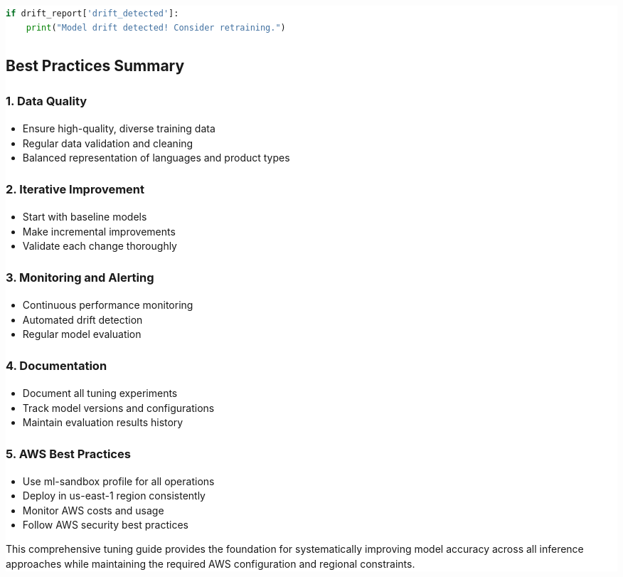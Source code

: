 ```python
if drift_report['drift_detected']:
    print("Model drift detected! Consider retraining.")
```

## Best Practices Summary

### 1. Data Quality
- Ensure high-quality, diverse training data
- Regular data validation and cleaning
- Balanced representation of languages and product types

### 2. Iterative Improvement
- Start with baseline models
- Make incremental improvements
- Validate each change thoroughly

### 3. Monitoring and Alerting
- Continuous performance monitoring
- Automated drift detection
- Regular model evaluation

### 4. Documentation
- Document all tuning experiments
- Track model versions and configurations
- Maintain evaluation results history

### 5. AWS Best Practices
- Use ml-sandbox profile for all operations
- Deploy in us-east-1 region consistently
- Monitor AWS costs and usage
- Follow AWS security best practices

This comprehensive tuning guide provides the foundation for systematically improving model accuracy across all inference approaches while maintaining the required AWS configuration and regional constraints.